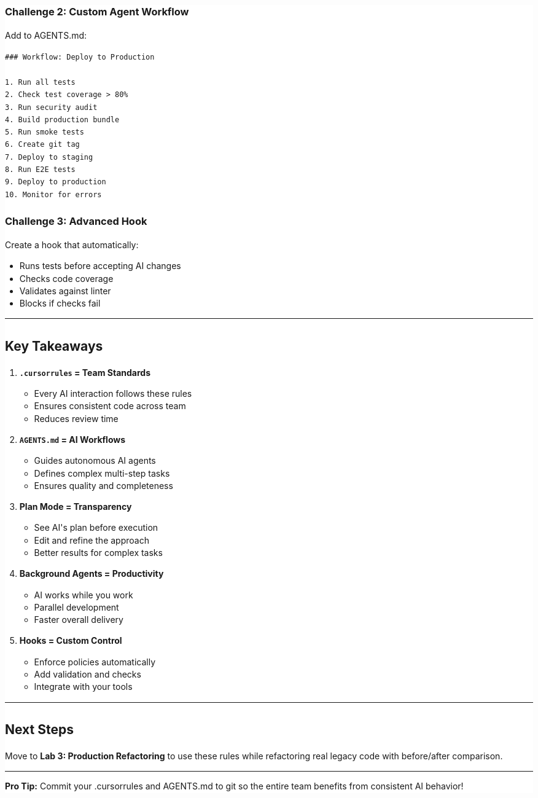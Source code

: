 ### Challenge 2: Custom Agent Workflow
Add to AGENTS.md:
```
### Workflow: Deploy to Production

1. Run all tests
2. Check test coverage > 80%
3. Run security audit
4. Build production bundle
5. Run smoke tests
6. Create git tag
7. Deploy to staging
8. Run E2E tests
9. Deploy to production
10. Monitor for errors
```

### Challenge 3: Advanced Hook
Create a hook that automatically:
- Runs tests before accepting AI changes
- Checks code coverage
- Validates against linter
- Blocks if checks fail

---

## Key Takeaways

1. **`.cursorrules` = Team Standards**
   - Every AI interaction follows these rules
   - Ensures consistent code across team
   - Reduces review time

2. **`AGENTS.md` = AI Workflows**
   - Guides autonomous AI agents
   - Defines complex multi-step tasks
   - Ensures quality and completeness

3. **Plan Mode = Transparency**
   - See AI's plan before execution
   - Edit and refine the approach
   - Better results for complex tasks

4. **Background Agents = Productivity**
   - AI works while you work
   - Parallel development
   - Faster overall delivery

5. **Hooks = Custom Control**
   - Enforce policies automatically
   - Add validation and checks
   - Integrate with your tools

---

## Next Steps

Move to **Lab 3: Production Refactoring** to use these rules while refactoring real legacy code with before/after comparison.

---

**Pro Tip:** Commit your .cursorrules and AGENTS.md to git so the entire team benefits from consistent AI behavior!
